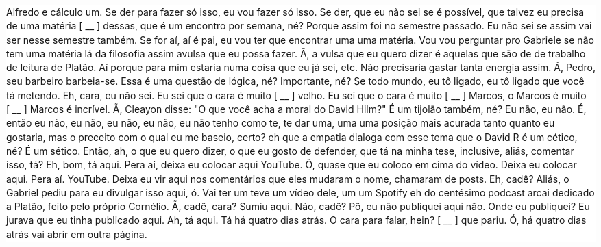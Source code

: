 Alfredo e cálculo um. Se der para fazer
só isso, eu vou fazer só isso. Se der,
que eu não sei se é possível, que talvez
eu precisa de uma matéria [ __ ] dessas,
que é um encontro por semana, né?
Porque assim foi no semestre passado. Eu
não sei se assim vai ser nesse semestre
também. Se for aí, aí é pai, eu vou ter
que encontrar uma uma matéria. Vou vou
perguntar pro Gabriele se não tem uma
matéria lá da filosofia assim avulsa que
eu possa fazer.
Ã, a vulsa que eu quero dizer é aquelas
que são de de trabalho de leitura de
Platão. Aí porque para mim estaria numa
coisa que eu já sei, etc. Não precisaria
gastar tanta energia assim. Ã, Pedro,
seu barbeiro barbeia-se. Essa é uma
questão de lógica, né? Importante, né?
Se todo mundo, eu tô ligado, eu tô
ligado que você tá metendo.
Eh,
cara, eu não sei. Eu sei que o cara é
muito [ __ ] velho. Eu sei que o cara é
muito [ __ ] Marcos, o Marcos é muito
[ __ ] Marcos é incrível.
Ã, Cleayon disse: "O que você acha
a moral do David Hilm?" É um tijolão
também, né? Eu não, eu não.
É, então eu não, eu não, eu não, eu não,
eu não tenho como te, te
dar uma,
uma
uma posição mais acurada tanto quanto eu
gostaria, mas o preceito com o qual eu
me baseio, certo? eh
que a empatia
dialoga com esse tema que o David R é um
cético, né? É um sético. Então, ah, o
que eu quero dizer, o que eu gosto de
defender, que tá na minha tese,
inclusive, aliás, comentar isso, tá?
Eh, bom, tá aqui. Pera aí, deixa eu
colocar aqui YouTube.
Ô, quase que eu coloco em cima do vídeo.
Deixa eu colocar aqui. Pera aí. YouTube.
Deixa eu vir aqui nos comentários
que eles mudaram o nome, chamaram de
posts. Eh,
cadê?
Aliás, o Gabriel pediu para eu divulgar
isso aqui, ó. Vai ter um teve um vídeo
dele, um um Spotify eh do centésimo
podcast arcai dedicado a Platão, feito
pelo próprio Cornélio. Ã, cadê, cara?
Sumiu
aqui. Não, cadê? Pô,
eu não publiquei aqui não. Onde eu
publiquei?
Eu jurava que eu tinha publicado aqui.
Ah, tá aqui. Tá há quatro dias atrás. O
cara para falar, hein? [ __ ] que pariu.
Ó, há quatro dias atrás vai abrir em
outra página.